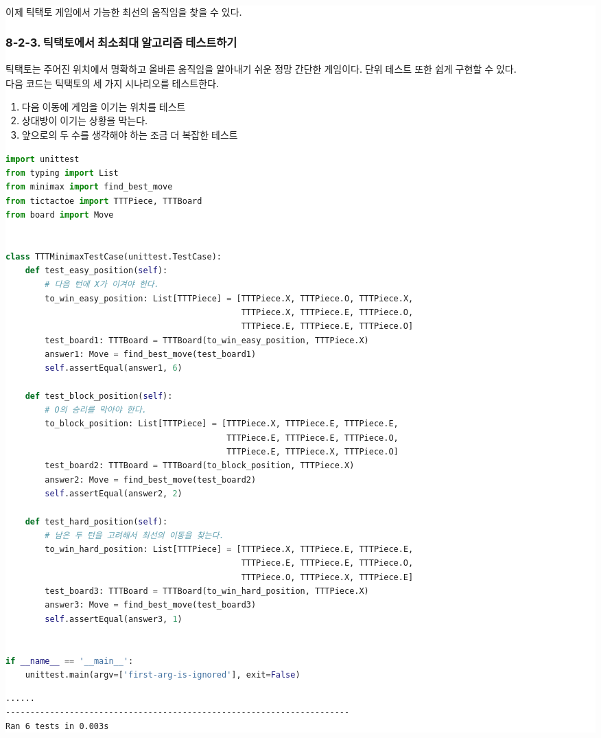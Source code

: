 이제 틱택토 게임에서 가능한 최선의 움직임을 찾을 수 있다.

### 8-2-3. 틱택토에서 최소최대 알고리즘 테스트하기

틱택토는 주어진 위치에서 명확하고 올바른 움직임을 알아내기 쉬운 정망 간단한 게임이다. 단위 테스트 또한 쉽게 구현할 수 있다.  
다음 코드는 틱택토의 세 가지 시나리오를 테스트한다.
1. 다음 이동에 게임을 이기는 위치를 테스트
2. 상대방이 이기는 상황을 막는다.
3. 앞으로의 두 수를 생각해야 하는 조금 더 복잡한 테스트


```python
import unittest
from typing import List
from minimax import find_best_move
from tictactoe import TTTPiece, TTTBoard
from board import Move


class TTTMinimaxTestCase(unittest.TestCase):
    def test_easy_position(self):
        # 다음 턴에 X가 이겨야 한다.
        to_win_easy_position: List[TTTPiece] = [TTTPiece.X, TTTPiece.O, TTTPiece.X,
                                                TTTPiece.X, TTTPiece.E, TTTPiece.O,
                                                TTTPiece.E, TTTPiece.E, TTTPiece.O]
        test_board1: TTTBoard = TTTBoard(to_win_easy_position, TTTPiece.X)
        answer1: Move = find_best_move(test_board1)
        self.assertEqual(answer1, 6)

    def test_block_position(self):
        # O의 승리를 막아야 한다.
        to_block_position: List[TTTPiece] = [TTTPiece.X, TTTPiece.E, TTTPiece.E,
                                             TTTPiece.E, TTTPiece.E, TTTPiece.O,
                                             TTTPiece.E, TTTPiece.X, TTTPiece.O]
        test_board2: TTTBoard = TTTBoard(to_block_position, TTTPiece.X)
        answer2: Move = find_best_move(test_board2)
        self.assertEqual(answer2, 2)

    def test_hard_position(self):
        # 남은 두 턴을 고려해서 최선의 이동을 찾는다.
        to_win_hard_position: List[TTTPiece] = [TTTPiece.X, TTTPiece.E, TTTPiece.E,
                                                TTTPiece.E, TTTPiece.E, TTTPiece.O,
                                                TTTPiece.O, TTTPiece.X, TTTPiece.E]
        test_board3: TTTBoard = TTTBoard(to_win_hard_position, TTTPiece.X)
        answer3: Move = find_best_move(test_board3)
        self.assertEqual(answer3, 1)


if __name__ == '__main__':
    unittest.main(argv=['first-arg-is-ignored'], exit=False)
```

    ......
    ----------------------------------------------------------------------
    Ran 6 tests in 0.003s
    